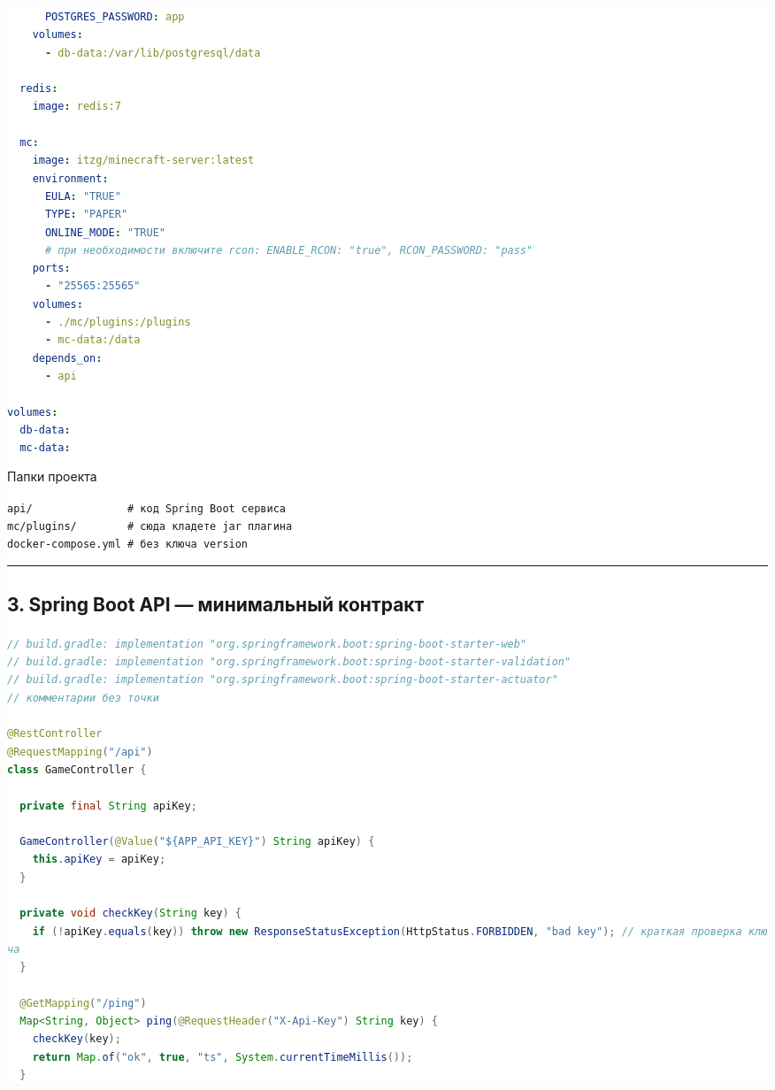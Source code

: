 ```yaml
      POSTGRES_PASSWORD: app
    volumes:
      - db-data:/var/lib/postgresql/data

  redis:
    image: redis:7

  mc:
    image: itzg/minecraft-server:latest
    environment:
      EULA: "TRUE"
      TYPE: "PAPER"
      ONLINE_MODE: "TRUE"
      # при необходимости включите rcon: ENABLE_RCON: "true", RCON_PASSWORD: "pass"
    ports:
      - "25565:25565"
    volumes:
      - ./mc/plugins:/plugins
      - mc-data:/data
    depends_on:
      - api

volumes:
  db-data:
  mc-data:
```

Папки проекта
```
api/               # код Spring Boot сервиса
mc/plugins/        # сюда кладете jar плагина
docker-compose.yml # без ключа version
```

---

## 3. Spring Boot API — минимальный контракт

```java
// build.gradle: implementation "org.springframework.boot:spring-boot-starter-web"
// build.gradle: implementation "org.springframework.boot:spring-boot-starter-validation"
// build.gradle: implementation "org.springframework.boot:spring-boot-starter-actuator"
// комментарии без точки

@RestController
@RequestMapping("/api")
class GameController {

  private final String apiKey;

  GameController(@Value("${APP_API_KEY}") String apiKey) {
    this.apiKey = apiKey;
  }

  private void checkKey(String key) {
    if (!apiKey.equals(key)) throw new ResponseStatusException(HttpStatus.FORBIDDEN, "bad key"); // краткая проверка ключа
  }

  @GetMapping("/ping")
  Map<String, Object> ping(@RequestHeader("X-Api-Key") String key) {
    checkKey(key);
    return Map.of("ok", true, "ts", System.currentTimeMillis());
  }
```